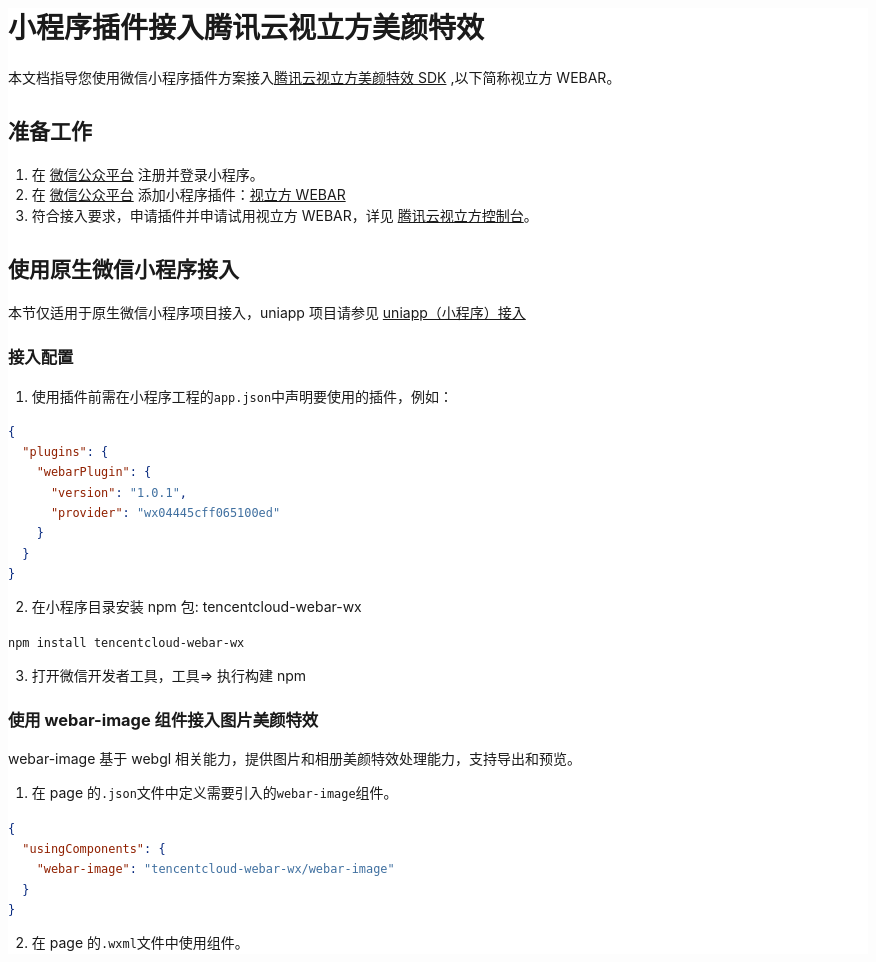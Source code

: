 # 小程序插件接入腾讯云视立方美颜特效

本文档指导您使用微信小程序插件方案接入[腾讯云视立方美颜特效 SDK](https://cloud.tencent.com/document/product/616/71399) ,以下简称视立方 WEBAR。

## 准备工作

1. 在 [微信公众平台](https://mp.weixin.qq.com) 注册并登录小程序。
2. 在 [微信公众平台](https://mp.weixin.qq.com) 添加小程序插件：[视立方 WEBAR](https://mp.weixin.qq.com/wxopen/plugindevdoc?appid=wx04445cff065100ed&token=571048195&lang=zh_CN)
3. 符合接入要求，申请插件并申请试用视立方 WEBAR，详见 [腾讯云视立方控制台](https://cloud.tencent.com/document/product/616/71371)。

## 使用原生微信小程序接入

本节仅适用于原生微信小程序项目接入，uniapp 项目请参见 [uniapp（小程序）接入](#uniapp)

### 接入配置

1. 使用插件前需在小程序工程的`app.json`中声明要使用的插件，例如：

```json
{
  "plugins": {
    "webarPlugin": {
      "version": "1.0.1",
      "provider": "wx04445cff065100ed"
    }
  }
}
```

2. 在小程序目录安装 npm 包: tencentcloud-webar-wx

```bash
npm install tencentcloud-webar-wx
```

3. 打开微信开发者工具，工具=> 执行构建 npm

### 使用 webar-image 组件接入图片美颜特效

webar-image 基于 webgl 相关能力，提供图片和相册美颜特效处理能力，支持导出和预览。

1. 在 page 的`.json`文件中定义需要引入的`webar-image`组件。

```json
{
  "usingComponents": {
    "webar-image": "tencentcloud-webar-wx/webar-image"
  }
}
```

2. 在 page 的`.wxml`文件中使用组件。
